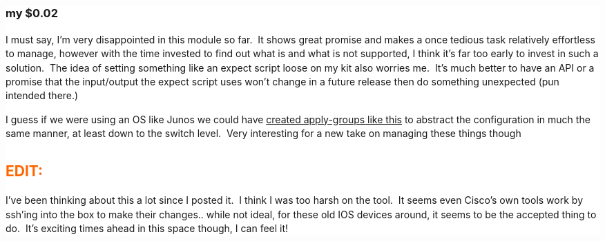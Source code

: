### my $0.02

I must say, I&#8217;m very disappointed in this module so far.  It shows great promise and makes a once tedious task relatively effortless to manage, however with the time invested to find out what is and what is not supported, I think it&#8217;s far too early to invest in such a solution.  The idea of setting something like an expect script loose on my kit also worries me.  It&#8217;s much better to have an API or a promise that the input/output the expect script uses won&#8217;t change in a future release then do something unexpected (pun intended there.)

I guess if we were using an OS like Junos we could have <a href="http://www.swarm-logic.com/content/quick-way-configure-interface-ranges-juniper-switches-junos-tips" onclick="javascript:_gaq.push(['_trackEvent','outbound-article','http://www.swarm-logic.com']);">created apply-groups like this</a> to abstract the configuration in much the same manner, at least down to the switch level.  Very interesting for a new take on managing these things though

## <span style="color: #ff6600;">EDIT:</span>

I&#8217;ve been thinking about this a lot since I posted it.  I think I was too harsh on the tool.  It seems even Cisco&#8217;s own tools work by ssh&#8217;ing into the box to make their changes.. while not ideal, for these old IOS devices around, it seems to be the accepted thing to do.  It&#8217;s exciting times ahead in this space though, I can feel it!
